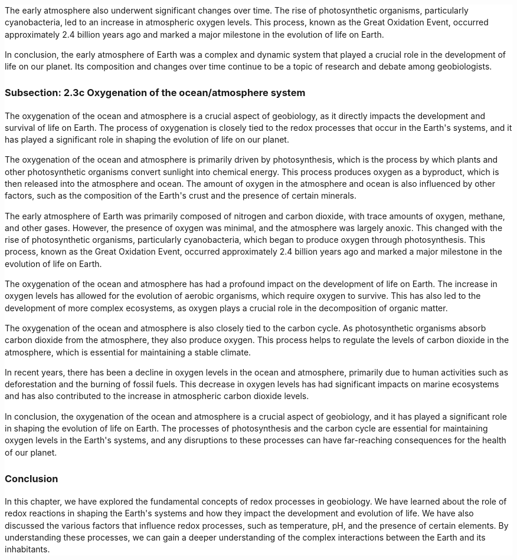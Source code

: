 The early atmosphere also underwent significant changes over time. The rise of photosynthetic organisms, particularly cyanobacteria, led to an increase in atmospheric oxygen levels. This process, known as the Great Oxidation Event, occurred approximately 2.4 billion years ago and marked a major milestone in the evolution of life on Earth.

In conclusion, the early atmosphere of Earth was a complex and dynamic system that played a crucial role in the development of life on our planet. Its composition and changes over time continue to be a topic of research and debate among geobiologists. 





### Subsection: 2.3c Oxygenation of the ocean/atmosphere system

The oxygenation of the ocean and atmosphere is a crucial aspect of geobiology, as it directly impacts the development and survival of life on Earth. The process of oxygenation is closely tied to the redox processes that occur in the Earth's systems, and it has played a significant role in shaping the evolution of life on our planet.

The oxygenation of the ocean and atmosphere is primarily driven by photosynthesis, which is the process by which plants and other photosynthetic organisms convert sunlight into chemical energy. This process produces oxygen as a byproduct, which is then released into the atmosphere and ocean. The amount of oxygen in the atmosphere and ocean is also influenced by other factors, such as the composition of the Earth's crust and the presence of certain minerals.

The early atmosphere of Earth was primarily composed of nitrogen and carbon dioxide, with trace amounts of oxygen, methane, and other gases. However, the presence of oxygen was minimal, and the atmosphere was largely anoxic. This changed with the rise of photosynthetic organisms, particularly cyanobacteria, which began to produce oxygen through photosynthesis. This process, known as the Great Oxidation Event, occurred approximately 2.4 billion years ago and marked a major milestone in the evolution of life on Earth.

The oxygenation of the ocean and atmosphere has had a profound impact on the development of life on Earth. The increase in oxygen levels has allowed for the evolution of aerobic organisms, which require oxygen to survive. This has also led to the development of more complex ecosystems, as oxygen plays a crucial role in the decomposition of organic matter.

The oxygenation of the ocean and atmosphere is also closely tied to the carbon cycle. As photosynthetic organisms absorb carbon dioxide from the atmosphere, they also produce oxygen. This process helps to regulate the levels of carbon dioxide in the atmosphere, which is essential for maintaining a stable climate.

In recent years, there has been a decline in oxygen levels in the ocean and atmosphere, primarily due to human activities such as deforestation and the burning of fossil fuels. This decrease in oxygen levels has had significant impacts on marine ecosystems and has also contributed to the increase in atmospheric carbon dioxide levels.

In conclusion, the oxygenation of the ocean and atmosphere is a crucial aspect of geobiology, and it has played a significant role in shaping the evolution of life on Earth. The processes of photosynthesis and the carbon cycle are essential for maintaining oxygen levels in the Earth's systems, and any disruptions to these processes can have far-reaching consequences for the health of our planet. 


### Conclusion
In this chapter, we have explored the fundamental concepts of redox processes in geobiology. We have learned about the role of redox reactions in shaping the Earth's systems and how they impact the development and evolution of life. We have also discussed the various factors that influence redox processes, such as temperature, pH, and the presence of certain elements. By understanding these processes, we can gain a deeper understanding of the complex interactions between the Earth and its inhabitants.
